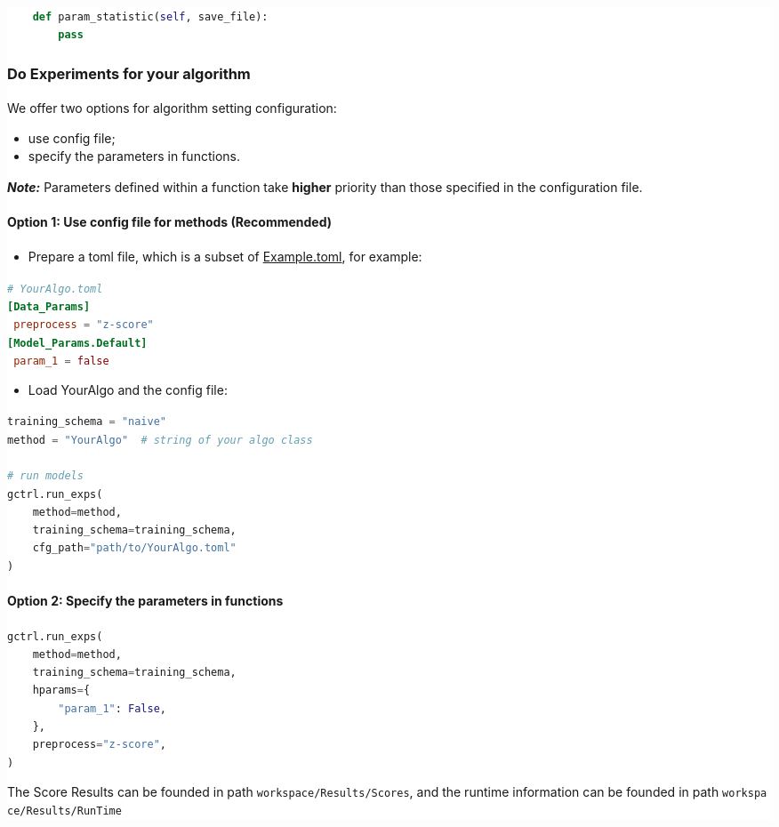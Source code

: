 ```python
    def param_statistic(self, save_file):
        pass

```

### Do Experiments for your algorithm

We offer two options for algorithm setting configuration:

- use config file;
- specify the parameters in functions.

***Note:*** Parameters defined within a function take **higher** priority than those specified in the configuration file.

#### Option 1: Use config file for methods (Recommended)

- Prepare a toml file, which is a subset of [Example.toml](https://github.com/dawnvince/EasyTSAD/blob/main/Examples/run_your_algo/YourAlgo.toml), for example:

```toml
# YourAlgo.toml
[Data_Params]
 preprocess = "z-score" 
[Model_Params.Default]
 param_1 = false
```

- Load YourAlgo and the config file:

```python
training_schema = "naive"
method = "YourAlgo"  # string of your algo class

# run models
gctrl.run_exps(
    method=method,
    training_schema=training_schema,
    cfg_path="path/to/YourAlgo.toml"
)
```

#### Option 2: Specify the parameters in functions

```python
gctrl.run_exps(
    method=method,
    training_schema=training_schema,
    hparams={
        "param_1": False,
    },
    preprocess="z-score", 
)
```

The Score Results can be founded in path `workspace/Results/Scores`, and the runtime information can be founded in path `workspace/Results/RunTime`
